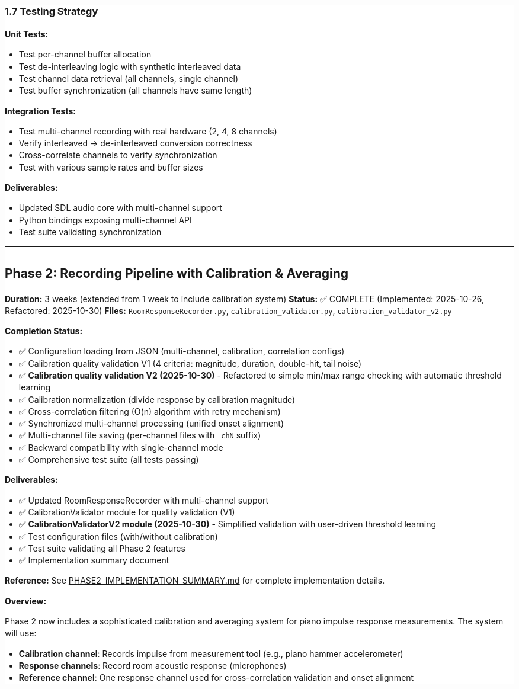 ### 1.7 Testing Strategy

**Unit Tests:**
- Test per-channel buffer allocation
- Test de-interleaving logic with synthetic interleaved data
- Test channel data retrieval (all channels, single channel)
- Test buffer synchronization (all channels have same length)

**Integration Tests:**
- Test multi-channel recording with real hardware (2, 4, 8 channels)
- Verify interleaved → de-interleaved conversion correctness
- Cross-correlate channels to verify synchronization
- Test with various sample rates and buffer sizes

**Deliverables:**
- Updated SDL audio core with multi-channel support
- Python bindings exposing multi-channel API
- Test suite validating synchronization

---

## Phase 2: Recording Pipeline with Calibration & Averaging

**Duration:** 3 weeks (extended from 1 week to include calibration system)
**Status:** ✅ COMPLETE (Implemented: 2025-10-26, Refactored: 2025-10-30)
**Files:** `RoomResponseRecorder.py`, `calibration_validator.py`, `calibration_validator_v2.py`

**Completion Status:**
- ✅ Configuration loading from JSON (multi-channel, calibration, correlation configs)
- ✅ Calibration quality validation V1 (4 criteria: magnitude, duration, double-hit, tail noise)
- ✅ **Calibration quality validation V2 (2025-10-30)** - Refactored to simple min/max range checking with automatic threshold learning
- ✅ Calibration normalization (divide response by calibration magnitude)
- ✅ Cross-correlation filtering (O(n) algorithm with retry mechanism)
- ✅ Synchronized multi-channel processing (unified onset alignment)
- ✅ Multi-channel file saving (per-channel files with `_chN` suffix)
- ✅ Backward compatibility with single-channel mode
- ✅ Comprehensive test suite (all tests passing)

**Deliverables:**
- ✅ Updated RoomResponseRecorder with multi-channel support
- ✅ CalibrationValidator module for quality validation (V1)
- ✅ **CalibrationValidatorV2 module (2025-10-30)** - Simplified validation with user-driven threshold learning
- ✅ Test configuration files (with/without calibration)
- ✅ Test suite validating all Phase 2 features
- ✅ Implementation summary document

**Reference:** See [PHASE2_IMPLEMENTATION_SUMMARY.md](PHASE2_IMPLEMENTATION_SUMMARY.md) for complete implementation details.

**Overview:**

Phase 2 now includes a sophisticated calibration and averaging system for piano impulse response measurements. The system will use:
- **Calibration channel**: Records impulse from measurement tool (e.g., piano hammer accelerometer)
- **Response channels**: Record room acoustic response (microphones)
- **Reference channel**: One response channel used for cross-correlation validation and onset alignment
